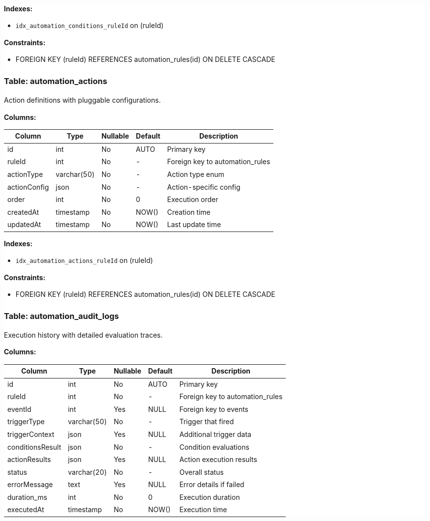 **Indexes:**
- `idx_automation_conditions_ruleId` on (ruleId)

**Constraints:**
- FOREIGN KEY (ruleId) REFERENCES automation_rules(id) ON DELETE CASCADE

### Table: automation_actions

Action definitions with pluggable configurations.

**Columns:**

| Column | Type | Nullable | Default | Description |
|--------|------|----------|---------|-------------|
| id | int | No | AUTO | Primary key |
| ruleId | int | No | - | Foreign key to automation_rules |
| actionType | varchar(50) | No | - | Action type enum |
| actionConfig | json | No | - | Action-specific config |
| order | int | No | 0 | Execution order |
| createdAt | timestamp | No | NOW() | Creation time |
| updatedAt | timestamp | No | NOW() | Last update time |

**Indexes:**
- `idx_automation_actions_ruleId` on (ruleId)

**Constraints:**
- FOREIGN KEY (ruleId) REFERENCES automation_rules(id) ON DELETE CASCADE

### Table: automation_audit_logs

Execution history with detailed evaluation traces.

**Columns:**

| Column | Type | Nullable | Default | Description |
|--------|------|----------|---------|-------------|
| id | int | No | AUTO | Primary key |
| ruleId | int | No | - | Foreign key to automation_rules |
| eventId | int | Yes | NULL | Foreign key to events |
| triggerType | varchar(50) | No | - | Trigger that fired |
| triggerContext | json | Yes | NULL | Additional trigger data |
| conditionsResult | json | No | - | Condition evaluations |
| actionResults | json | Yes | NULL | Action execution results |
| status | varchar(20) | No | - | Overall status |
| errorMessage | text | Yes | NULL | Error details if failed |
| duration_ms | int | No | 0 | Execution duration |
| executedAt | timestamp | No | NOW() | Execution time |
